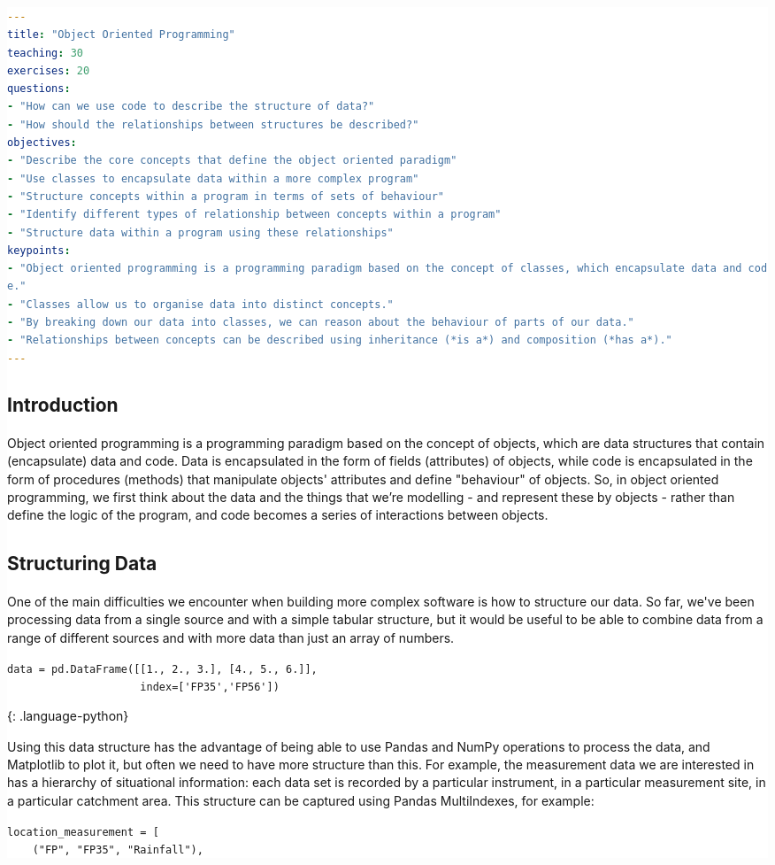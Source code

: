 ```yaml
---
title: "Object Oriented Programming"
teaching: 30
exercises: 20
questions:
- "How can we use code to describe the structure of data?"
- "How should the relationships between structures be described?"
objectives:
- "Describe the core concepts that define the object oriented paradigm"
- "Use classes to encapsulate data within a more complex program"
- "Structure concepts within a program in terms of sets of behaviour"
- "Identify different types of relationship between concepts within a program"
- "Structure data within a program using these relationships"
keypoints:
- "Object oriented programming is a programming paradigm based on the concept of classes, which encapsulate data and code."
- "Classes allow us to organise data into distinct concepts."
- "By breaking down our data into classes, we can reason about the behaviour of parts of our data."
- "Relationships between concepts can be described using inheritance (*is a*) and composition (*has a*)."
---
```


## Introduction

Object oriented programming is a programming paradigm based on the concept of objects,
which are data structures that contain (encapsulate) data and code.
Data is encapsulated in the form of fields (attributes) of objects,
while code is encapsulated in the form of procedures (methods)
that manipulate objects' attributes and define "behaviour" of objects.
So, in object oriented programming,
we first think about the data and the things that we’re modelling -
and represent these by objects -
rather than define the logic of the program,
and code becomes a series of interactions between objects.

## Structuring Data

One of the main difficulties we encounter when building more complex software is
how to structure our data.
So far, we've been processing data from a single source and with a simple tabular structure,
but it would be useful to be able to combine data from a range of different sources
and with more data than just an array of numbers.

~~~
data = pd.DataFrame([[1., 2., 3.], [4., 5., 6.]],
                     index=['FP35','FP56'])
~~~
{: .language-python}

Using this data structure has the advantage of
being able to use Pandas and NumPy operations to process the data,
and Matplotlib to plot it,
but often we need to have more structure than this.
For example,
the measurement data we are interested in has a hierarchy of situational information: 
each data set is recorded by a particular instrument, 
in a particular measurement site, 
in a particular catchment area. 
This structure can be captured using Pandas MultiIndexes, for example:
~~~
location_measurement = [
    ("FP", "FP35", "Rainfall"),
~~~